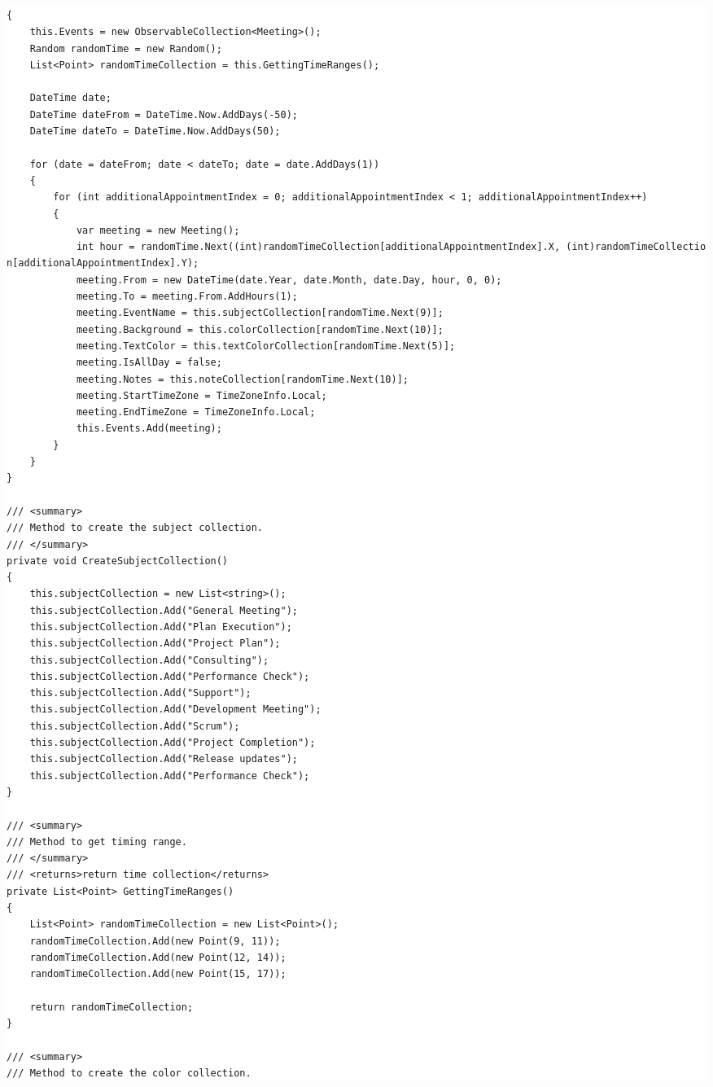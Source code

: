     {
        this.Events = new ObservableCollection<Meeting>();
        Random randomTime = new Random();
        List<Point> randomTimeCollection = this.GettingTimeRanges();

        DateTime date;
        DateTime dateFrom = DateTime.Now.AddDays(-50);
        DateTime dateTo = DateTime.Now.AddDays(50);

        for (date = dateFrom; date < dateTo; date = date.AddDays(1))
        {
            for (int additionalAppointmentIndex = 0; additionalAppointmentIndex < 1; additionalAppointmentIndex++)
            {
                var meeting = new Meeting();
                int hour = randomTime.Next((int)randomTimeCollection[additionalAppointmentIndex].X, (int)randomTimeCollection[additionalAppointmentIndex].Y);
                meeting.From = new DateTime(date.Year, date.Month, date.Day, hour, 0, 0);
                meeting.To = meeting.From.AddHours(1);
                meeting.EventName = this.subjectCollection[randomTime.Next(9)];
                meeting.Background = this.colorCollection[randomTime.Next(10)];
                meeting.TextColor = this.textColorCollection[randomTime.Next(5)];
                meeting.IsAllDay = false;
                meeting.Notes = this.noteCollection[randomTime.Next(10)];
                meeting.StartTimeZone = TimeZoneInfo.Local;
                meeting.EndTimeZone = TimeZoneInfo.Local;
                this.Events.Add(meeting);
            }
        }
    }

    /// <summary>
    /// Method to create the subject collection.
    /// </summary>
    private void CreateSubjectCollection()
    {
        this.subjectCollection = new List<string>();
        this.subjectCollection.Add("General Meeting");
        this.subjectCollection.Add("Plan Execution");
        this.subjectCollection.Add("Project Plan");
        this.subjectCollection.Add("Consulting");
        this.subjectCollection.Add("Performance Check");
        this.subjectCollection.Add("Support");
        this.subjectCollection.Add("Development Meeting");
        this.subjectCollection.Add("Scrum");
        this.subjectCollection.Add("Project Completion");
        this.subjectCollection.Add("Release updates");
        this.subjectCollection.Add("Performance Check");
    }

    /// <summary>
    /// Method to get timing range.
    /// </summary>
    /// <returns>return time collection</returns>
    private List<Point> GettingTimeRanges()
    {
        List<Point> randomTimeCollection = new List<Point>();
        randomTimeCollection.Add(new Point(9, 11));
        randomTimeCollection.Add(new Point(12, 14));
        randomTimeCollection.Add(new Point(15, 17));

        return randomTimeCollection;
    }

    /// <summary>
    /// Method to create the color collection.
